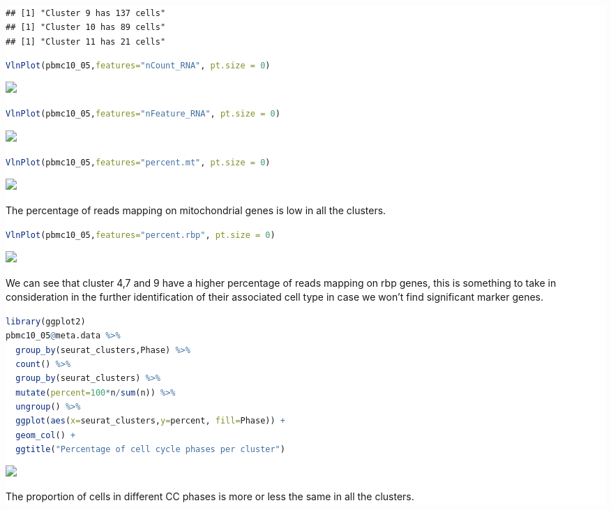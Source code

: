     ## [1] "Cluster 9 has 137 cells"
    ## [1] "Cluster 10 has 89 cells"
    ## [1] "Cluster 11 has 21 cells"

``` r
VlnPlot(pbmc10_05,features="nCount_RNA", pt.size = 0)
```

![](final-scRNA-seq_files/figure-gfm/unnamed-chunk-100-1.png)

``` r
VlnPlot(pbmc10_05,features="nFeature_RNA", pt.size = 0)
```

![](final-scRNA-seq_files/figure-gfm/unnamed-chunk-101-1.png)

``` r
VlnPlot(pbmc10_05,features="percent.mt", pt.size = 0)
```

![](final-scRNA-seq_files/figure-gfm/unnamed-chunk-102-1.png)

The percentage of reads mapping on mitochondrial genes is low in all the
clusters.

``` r
VlnPlot(pbmc10_05,features="percent.rbp", pt.size = 0)
```

![](final-scRNA-seq_files/figure-gfm/unnamed-chunk-103-1.png)

We can see that cluster 4,7 and 9 have a higher percentage of reads
mapping on rbp genes, this is something to take in consideration in the
further identification of their associated cell type in case we won’t
find significant marker genes.

``` r
library(ggplot2)
pbmc10_05@meta.data %>%
  group_by(seurat_clusters,Phase) %>%
  count() %>%
  group_by(seurat_clusters) %>%
  mutate(percent=100*n/sum(n)) %>%
  ungroup() %>%
  ggplot(aes(x=seurat_clusters,y=percent, fill=Phase)) +
  geom_col() +
  ggtitle("Percentage of cell cycle phases per cluster")
```

![](final-scRNA-seq_files/figure-gfm/unnamed-chunk-104-1.png)

The proportion of cells in different CC phases is more or less the same
in all the clusters.
